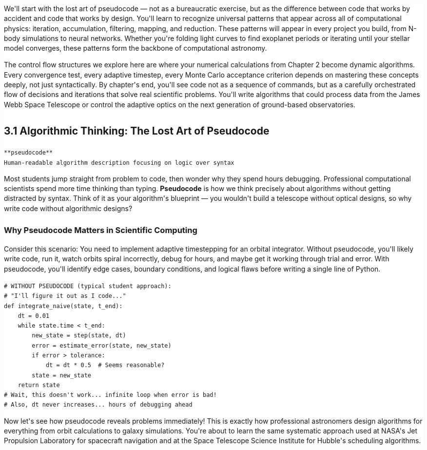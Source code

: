 We'll start with the lost art of pseudocode — not as a bureaucratic exercise, but as the difference between code that works by accident and code that works by design. You'll learn to recognize universal patterns that appear across all of computational physics: iteration, accumulation, filtering, mapping, and reduction. These patterns will appear in every project you build, from N-body simulations to neural networks. Whether you're folding light curves to find exoplanet periods or iterating until your stellar model converges, these patterns form the backbone of computational astronomy.

The control flow structures we explore here are where your numerical calculations from Chapter 2 become dynamic algorithms. Every convergence test, every adaptive timestep, every Monte Carlo acceptance criterion depends on mastering these concepts deeply, not just syntactically. By chapter's end, you'll see code not as a sequence of commands, but as a carefully orchestrated flow of decisions and iterations that solve real scientific problems. You'll write algorithms that could process data from the James Webb Space Telescope or control the adaptive optics on the next generation of ground-based observatories.

## 3.1 Algorithmic Thinking: The Lost Art of Pseudocode

```{margin}
**pseudocode**
Human-readable algorithm description focusing on logic over syntax
```

Most students jump straight from problem to code, then wonder why they spend hours debugging. Professional computational scientists spend more time thinking than typing. **Pseudocode** is how we think precisely about algorithms without getting distracted by syntax. Think of it as your algorithm's blueprint — you wouldn't build a telescope without optical designs, so why write code without algorithmic designs?

### Why Pseudocode Matters in Scientific Computing

Consider this scenario: You need to implement adaptive timestepping for an orbital integrator. Without pseudocode, you'll likely write code, run it, watch orbits spiral incorrectly, debug for hours, and maybe get it working through trial and error. With pseudocode, you'll identify edge cases, boundary conditions, and logical flaws before writing a single line of Python.

```{code-cell} ipython3
# WITHOUT PSEUDOCODE (typical student approach):
# "I'll figure it out as I code..."
def integrate_naive(state, t_end):
    dt = 0.01
    while state.time < t_end:
        new_state = step(state, dt)
        error = estimate_error(state, new_state)
        if error > tolerance:
            dt = dt * 0.5  # Seems reasonable?
        state = new_state
    return state
# Wait, this doesn't work... infinite loop when error is bad!
# Also, dt never increases... hours of debugging ahead
```

Now let's see how pseudocode reveals problems immediately! This is exactly how professional astronomers design algorithms for everything from orbit calculations to galaxy simulations. You're about to learn the same systematic approach used at NASA's Jet Propulsion Laboratory for spacecraft navigation and at the Space Telescope Science Institute for Hubble's scheduling algorithms.
